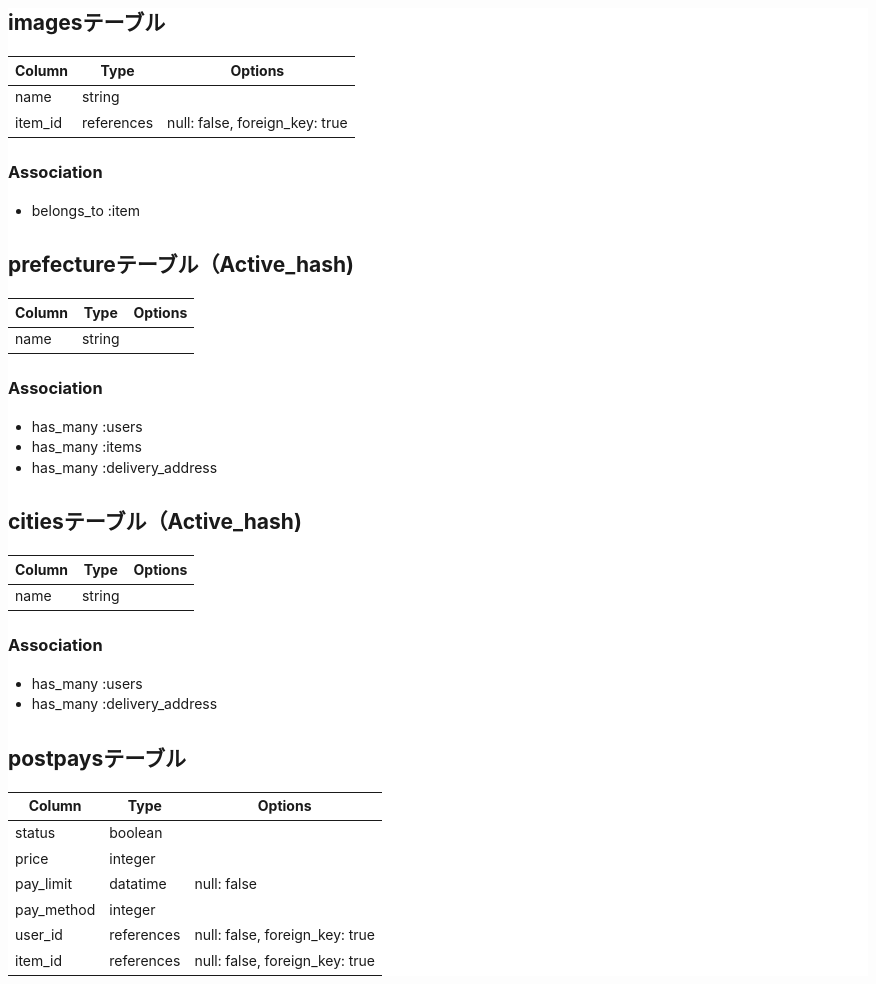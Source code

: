 ## imagesテーブル

|Column|Type|Options|
|------|----|-------|
|name|string||
|item_id|references|null: false, foreign_key: true|

### Association
- belongs_to :item

## prefectureテーブル（Active_hash)

|Column|Type|Options|
|------|----|-------|
|name|string||

### Association
- has_many :users
- has_many :items
- has_many :delivery_address


## citiesテーブル（Active_hash)

|Column|Type|Options|
|------|----|-------|
|name|string||

### Association
- has_many :users
- has_many :delivery_address


## postpaysテーブル

|Column|Type|Options|
|------|----|-------|
|status|boolean||
|price|integer||
|pay_limit|datatime|null: false|
|pay_method|integer||
|user_id|references|null: false, foreign_key: true|
|item_id|references|null: false, foreign_key: true|

